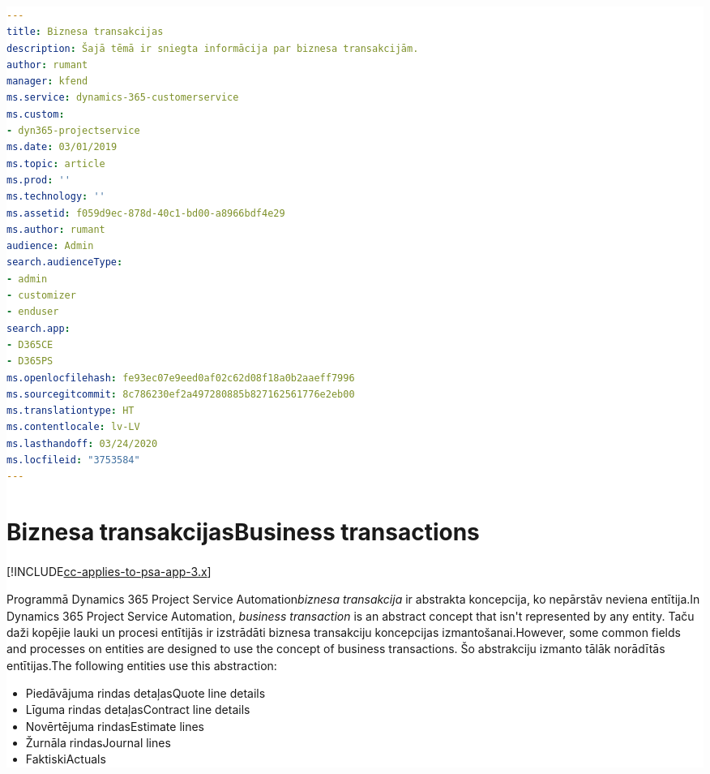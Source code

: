 ```yaml
---
title: Biznesa transakcijas
description: Šajā tēmā ir sniegta informācija par biznesa transakcijām.
author: rumant
manager: kfend
ms.service: dynamics-365-customerservice
ms.custom:
- dyn365-projectservice
ms.date: 03/01/2019
ms.topic: article
ms.prod: ''
ms.technology: ''
ms.assetid: f059d9ec-878d-40c1-bd00-a8966bdf4e29
ms.author: rumant
audience: Admin
search.audienceType:
- admin
- customizer
- enduser
search.app:
- D365CE
- D365PS
ms.openlocfilehash: fe93ec07e9eed0af02c62d08f18a0b2aaeff7996
ms.sourcegitcommit: 8c786230ef2a497280885b827162561776e2eb00
ms.translationtype: HT
ms.contentlocale: lv-LV
ms.lasthandoff: 03/24/2020
ms.locfileid: "3753584"
---
```

# <a name="business-transactions"></a><span data-ttu-id="8f753-103">Biznesa transakcijas</span><span class="sxs-lookup"><span data-stu-id="8f753-103">Business transactions</span></span>

[!INCLUDE[cc-applies-to-psa-app-3.x](../includes/cc-applies-to-psa-app-3x.md)]

<span data-ttu-id="8f753-104">Programmā Dynamics 365 Project Service Automation*biznesa transakcija* ir abstrakta koncepcija, ko nepārstāv neviena entītija.</span><span class="sxs-lookup"><span data-stu-id="8f753-104">In Dynamics 365 Project Service Automation, *business transaction* is an abstract concept that isn't represented by any entity.</span></span> <span data-ttu-id="8f753-105">Taču daži kopējie lauki un procesi entītijās ir izstrādāti biznesa transakciju koncepcijas izmantošanai.</span><span class="sxs-lookup"><span data-stu-id="8f753-105">However, some common fields and processes on entities are designed to use the concept of business transactions.</span></span> <span data-ttu-id="8f753-106">Šo abstrakciju izmanto tālāk norādītās entītijas.</span><span class="sxs-lookup"><span data-stu-id="8f753-106">The following entities use this abstraction:</span></span>

- <span data-ttu-id="8f753-107">Piedāvājuma rindas detaļas</span><span class="sxs-lookup"><span data-stu-id="8f753-107">Quote line details</span></span>
- <span data-ttu-id="8f753-108">Līguma rindas detaļas</span><span class="sxs-lookup"><span data-stu-id="8f753-108">Contract line details</span></span>
- <span data-ttu-id="8f753-109">Novērtējuma rindas</span><span class="sxs-lookup"><span data-stu-id="8f753-109">Estimate lines</span></span>
- <span data-ttu-id="8f753-110">Žurnāla rindas</span><span class="sxs-lookup"><span data-stu-id="8f753-110">Journal lines</span></span>
- <span data-ttu-id="8f753-111">Faktiski</span><span class="sxs-lookup"><span data-stu-id="8f753-111">Actuals</span></span>
